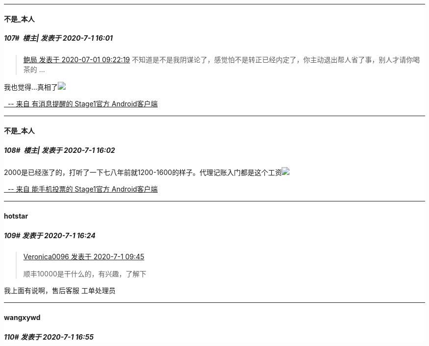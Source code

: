 





-----

####  不是_本人  
##### 107#         楼主| 发表于 2020-7-1 16:01



<blockquote><a href="httphttps://bbs.saraba1st.com/2b/forum.php?mod=redirect&amp;goto=findpost&amp;pid=48019347&amp;ptid=1944933" target="_blank">鲍局 发表于 2020-07-01 09:22:19</a>
不知道是不是我阴谋论了，感觉怕不是转正已经内定了，你主动退出帮人省了事，别人才请你喝茶的 ...</blockquote>我也觉得...真相了<img src="https://static.saraba1st.com/image/smiley/face2017/009.gif" referrerpolicy="no-referrer">

[  -- 来自 有消息提醒的 Stage1官方 Android客户端](https://www.coolapk.com/apk/140634)







-----

####  不是_本人  
##### 108#         楼主| 发表于 2020-7-1 16:02




2000是已经涨了的，打听了一下七八年前就1200-1600的样子。代理记账入门都是这个工资<img src="https://static.saraba1st.com/image/smiley/face2017/001.png" referrerpolicy="no-referrer">

[  -- 来自 能手机投票的 Stage1官方 Android客户端](https://www.coolapk.com/apk/140634)







-----

####  hotstar  
##### 109#       发表于 2020-7-1 16:24



<blockquote><a href="httphttps://bbs.saraba1st.com/2b/forum.php?mod=redirect&amp;goto=findpost&amp;pid=48019585&amp;ptid=1944933" target="_blank">Veronica0096 发表于 2020-7-1 09:45</a>

顺丰10000是干什么的，有兴趣，了解下</blockquote>
我上面有说啊，售后客服 工单处理员







-----

####  wangxywd  
##### 110#       发表于 2020-7-1 16:55

